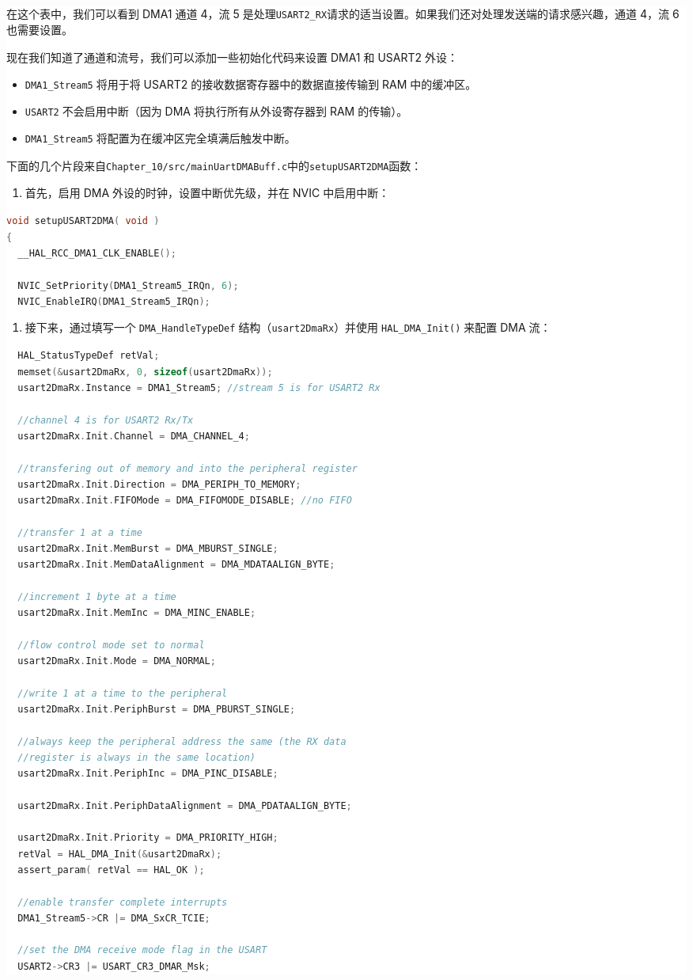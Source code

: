 在这个表中，我们可以看到 DMA1 通道 4，流 5 是处理`USART2_RX`请求的适当设置。如果我们还对处理发送端的请求感兴趣，通道 4，流 6 也需要设置。

现在我们知道了通道和流号，我们可以添加一些初始化代码来设置 DMA1 和 USART2 外设：

+   `DMA1_Stream5` 将用于将 USART2 的接收数据寄存器中的数据直接传输到 RAM 中的缓冲区。

+   `USART2` 不会启用中断（因为 DMA 将执行所有从外设寄存器到 RAM 的传输）。

+   `DMA1_Stream5` 将配置为在缓冲区完全填满后触发中断。

下面的几个片段来自`Chapter_10/src/mainUartDMABuff.c`中的`setupUSART2DMA`函数：

1.  首先，启用 DMA 外设的时钟，设置中断优先级，并在 NVIC 中启用中断：

```cpp
void setupUSART2DMA( void )
{
  __HAL_RCC_DMA1_CLK_ENABLE();

  NVIC_SetPriority(DMA1_Stream5_IRQn, 6);
  NVIC_EnableIRQ(DMA1_Stream5_IRQn);
```

1.  接下来，通过填写一个 `DMA_HandleTypeDef` 结构（`usart2DmaRx`）并使用 `HAL_DMA_Init()` 来配置 DMA 流：

```cpp
  HAL_StatusTypeDef retVal;
  memset(&usart2DmaRx, 0, sizeof(usart2DmaRx));
  usart2DmaRx.Instance = DMA1_Stream5; //stream 5 is for USART2 Rx

  //channel 4 is for USART2 Rx/Tx
  usart2DmaRx.Init.Channel = DMA_CHANNEL_4;

  //transfering out of memory and into the peripheral register
  usart2DmaRx.Init.Direction = DMA_PERIPH_TO_MEMORY;
  usart2DmaRx.Init.FIFOMode = DMA_FIFOMODE_DISABLE; //no FIFO

  //transfer 1 at a time
  usart2DmaRx.Init.MemBurst = DMA_MBURST_SINGLE; 
  usart2DmaRx.Init.MemDataAlignment = DMA_MDATAALIGN_BYTE;

  //increment 1 byte at a time
  usart2DmaRx.Init.MemInc = DMA_MINC_ENABLE;

  //flow control mode set to normal
  usart2DmaRx.Init.Mode = DMA_NORMAL; 

  //write 1 at a time to the peripheral
  usart2DmaRx.Init.PeriphBurst = DMA_PBURST_SINGLE; 

  //always keep the peripheral address the same (the RX data
  //register is always in the same location)
  usart2DmaRx.Init.PeriphInc = DMA_PINC_DISABLE;

  usart2DmaRx.Init.PeriphDataAlignment = DMA_PDATAALIGN_BYTE;

  usart2DmaRx.Init.Priority = DMA_PRIORITY_HIGH;
  retVal = HAL_DMA_Init(&usart2DmaRx);
  assert_param( retVal == HAL_OK );

  //enable transfer complete interrupts
  DMA1_Stream5->CR |= DMA_SxCR_TCIE; 

  //set the DMA receive mode flag in the USART
  USART2->CR3 |= USART_CR3_DMAR_Msk;
```
